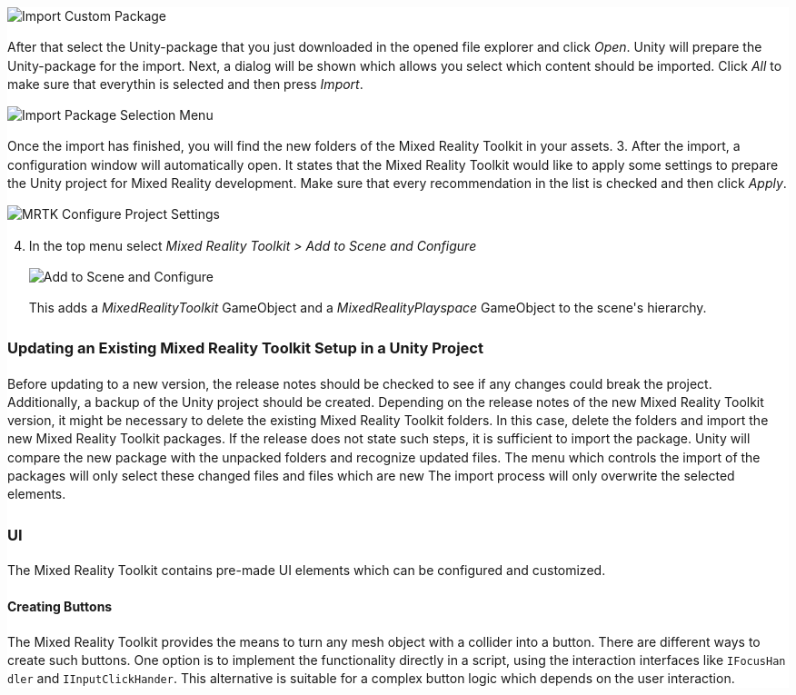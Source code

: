    ![Import Custom Package]({{pathToRoot}}/assets/figures/sharing/sharingExercise/ImportCustomPackage.png)

   After that select the Unity-package that you just downloaded in the opened file explorer and click *Open*.
   Unity will prepare the Unity-package for the import.
   Next, a dialog will be shown which allows you select which content should be imported.
   Click *All* to make sure that everythin is selected and then press *Import*.

   ![Import Package Selection Menu]({{pathToRoot}}/assets/figures/sharing/sharingExercise/ImportPackage.png)

   Once the import has finished, you will find the new folders of the Mixed Reality Toolkit in your assets.
3. After the import, a configuration window will automatically open.
   It states that the Mixed Reality Toolkit would like to apply some settings to prepare the Unity project for Mixed Reality development.
   Make sure that every recommendation in the list is checked and then click *Apply*.

   ![MRTK Configure Project Settings]({{pathToRoot}}/assets/figures/sharing/sharingExercise/MRTKConfiguration.png)

4. In the top menu select *Mixed Reality Toolkit > Add to Scene and Configure*

   ![Add to Scene and Configure]({{pathToRoot}}/assets/figures/sharing/sharingExercise/MRTKAddConfigure.png)

   This adds a *MixedRealityToolkit* GameObject and a *MixedRealityPlayspace* GameObject to the scene's hierarchy.

</div>

### Updating an Existing Mixed Reality Toolkit Setup in a Unity Project

Before updating to a new version, the release notes should be checked to see if any changes could break the project.
Additionally, a backup of the Unity project should be created.
Depending on the release notes of the new Mixed Reality Toolkit version, it might be necessary to delete the existing Mixed Reality Toolkit folders.
In this case, delete the folders and import the new Mixed Reality Toolkit packages.
If the release does not state such steps, it is sufficient to import the package.
Unity will compare the new package with the unpacked folders and recognize updated files.
The menu which controls the import of the packages will only select these changed files and files which are new
The import process will only overwrite the selected elements.

### UI

The Mixed Reality Toolkit contains pre-made UI elements which can be configured and customized.

#### Creating Buttons

<div class="mrtkVersionSpecific mrtk2017" markdown="1">

The Mixed Reality Toolkit provides the means to turn any mesh object with a collider into a button.
There are different ways to create such buttons.
One option is to implement the functionality directly in a script, using the interaction interfaces like `IFocusHandler` and `IInputClickHander`.
This alternative is suitable for a complex button logic which depends on the user interaction.
